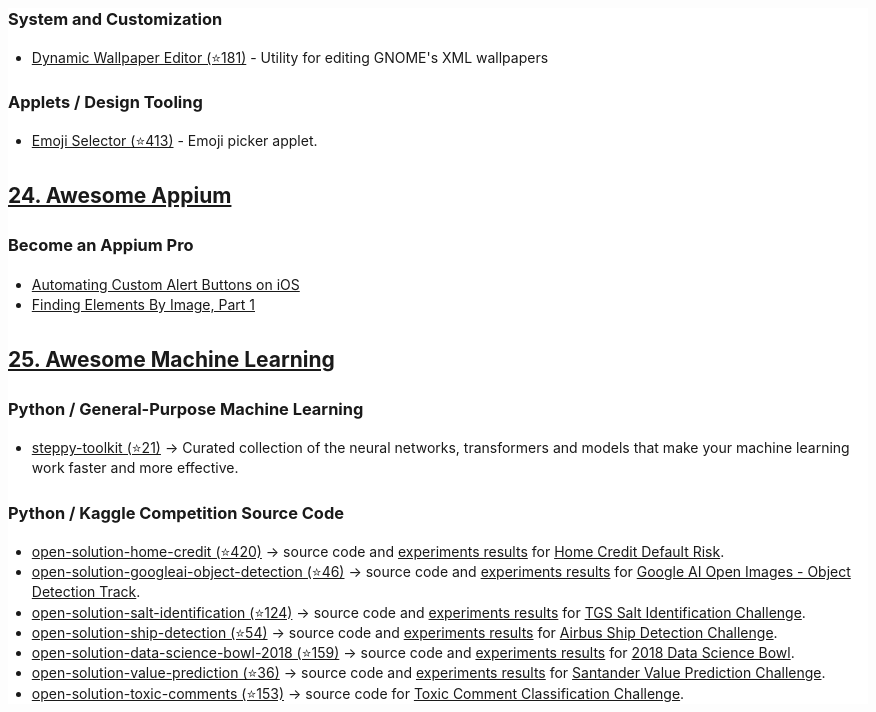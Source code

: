 ### System and Customization

*   [Dynamic Wallpaper Editor (⭐181)](https://github.com/maoschanz/dynamic-wallpaper-editor) - Utility for editing GNOME's XML wallpapers

### Applets / Design Tooling

*   [Emoji Selector (⭐413)](https://github.com/maoschanz/emoji-selector-for-gnome) - Emoji picker applet.

## [24. Awesome Appium](/content/SrinivasanTarget/awesome-appium/week/README.md)

### Become an Appium Pro

*   [Automating Custom Alert Buttons on iOS](https://appiumpro.com/editions/31)
*   [Finding Elements By Image, Part 1](https://appiumpro.com/editions/32)

## [25. Awesome Machine Learning](/content/josephmisiti/awesome-machine-learning/week/README.md)

### Python / General-Purpose Machine Learning

*   [steppy-toolkit (⭐21)](https://github.com/neptune-ml/steppy-toolkit) -> Curated collection of the neural networks, transformers and models that make your machine learning work faster and more effective.

### Python / Kaggle Competition Source Code

*   [open-solution-home-credit (⭐420)](https://github.com/neptune-ml/open-solution-home-credit) -> source code and [experiments results](https://app.neptune.ml/neptune-ml/Home-Credit-Default-Risk) for [Home Credit Default Risk](https://www.kaggle.com/c/home-credit-default-risk).
*   [open-solution-googleai-object-detection (⭐46)](https://github.com/neptune-ml/open-solution-googleai-object-detection) -> source code and [experiments results](https://app.neptune.ml/neptune-ml/Google-AI-Object-Detection-Challenge) for [Google AI Open Images - Object Detection Track](https://www.kaggle.com/c/google-ai-open-images-object-detection-track).
*   [open-solution-salt-identification (⭐124)](https://github.com/neptune-ml/open-solution-salt-identification) -> source code and [experiments results](https://app.neptune.ml/neptune-ml/Salt-Detection) for [TGS Salt Identification Challenge](https://www.kaggle.com/c/tgs-salt-identification-challenge).
*   [open-solution-ship-detection (⭐54)](https://github.com/neptune-ml/open-solution-ship-detection) -> source code and [experiments results](https://app.neptune.ml/neptune-ml/Ships) for [Airbus Ship Detection Challenge](https://www.kaggle.com/c/airbus-ship-detection).
*   [open-solution-data-science-bowl-2018 (⭐159)](https://github.com/neptune-ml/open-solution-data-science-bowl-2018) -> source code and [experiments results](https://app.neptune.ml/neptune-ml/Data-Science-Bowl-2018) for [2018 Data Science Bowl](https://www.kaggle.com/c/data-science-bowl-2018).
*   [open-solution-value-prediction (⭐36)](https://github.com/neptune-ml/open-solution-value-prediction) -> source code and [experiments results](https://app.neptune.ml/neptune-ml/Santander-Value-Prediction-Challenge) for [Santander Value Prediction Challenge](https://www.kaggle.com/c/santander-value-prediction-challenge).
*   [open-solution-toxic-comments (⭐153)](https://github.com/neptune-ml/open-solution-toxic-comments) -> source code for [Toxic Comment Classification Challenge](https://www.kaggle.com/c/jigsaw-toxic-comment-classification-challenge).
